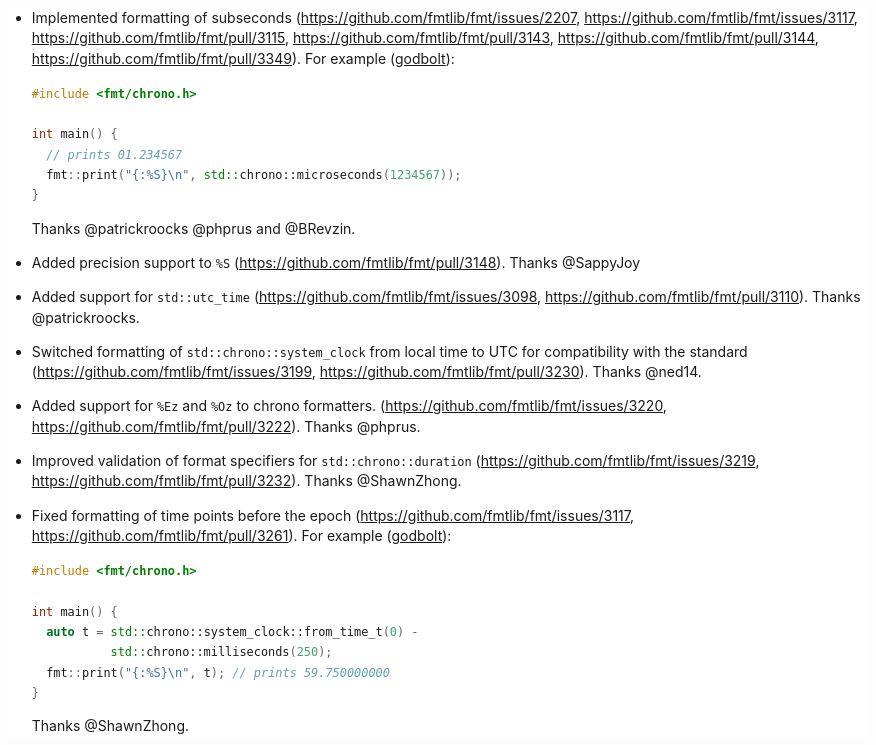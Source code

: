 - Implemented formatting of subseconds
  (https://github.com/fmtlib/fmt/issues/2207,
  https://github.com/fmtlib/fmt/issues/3117,
  https://github.com/fmtlib/fmt/pull/3115,
  https://github.com/fmtlib/fmt/pull/3143,
  https://github.com/fmtlib/fmt/pull/3144,
  https://github.com/fmtlib/fmt/pull/3349). For example
  ([godbolt](https://godbolt.org/z/45738oGEo)):

  ```c++
  #include <fmt/chrono.h>

  int main() {
    // prints 01.234567
    fmt::print("{:%S}\n", std::chrono::microseconds(1234567));
  }
  ```

  Thanks @patrickroocks @phprus and @BRevzin.

- Added precision support to `%S`
  (https://github.com/fmtlib/fmt/pull/3148). Thanks @SappyJoy

- Added support for `std::utc_time`
  (https://github.com/fmtlib/fmt/issues/3098,
  https://github.com/fmtlib/fmt/pull/3110). Thanks @patrickroocks.

- Switched formatting of `std::chrono::system_clock` from local time
  to UTC for compatibility with the standard
  (https://github.com/fmtlib/fmt/issues/3199,
  https://github.com/fmtlib/fmt/pull/3230). Thanks @ned14.

- Added support for `%Ez` and `%Oz` to chrono formatters.
  (https://github.com/fmtlib/fmt/issues/3220,
  https://github.com/fmtlib/fmt/pull/3222). Thanks @phprus.

- Improved validation of format specifiers for `std::chrono::duration`
  (https://github.com/fmtlib/fmt/issues/3219,
  https://github.com/fmtlib/fmt/pull/3232). Thanks @ShawnZhong.

- Fixed formatting of time points before the epoch
  (https://github.com/fmtlib/fmt/issues/3117,
  https://github.com/fmtlib/fmt/pull/3261). For example
  ([godbolt](https://godbolt.org/z/f7bcznb3W)):

  ```c++
  #include <fmt/chrono.h>

  int main() {
    auto t = std::chrono::system_clock::from_time_t(0) -
             std::chrono::milliseconds(250);
    fmt::print("{:%S}\n", t); // prints 59.750000000
  }
  ```

  Thanks @ShawnZhong.
